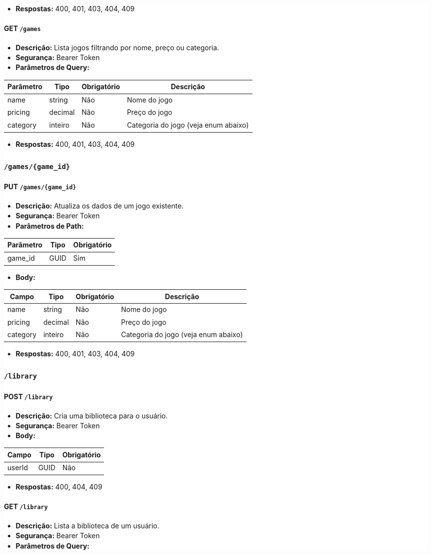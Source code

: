 - **Respostas:** 400, 401, 403, 404, 409

#### GET `/games`
- **Descrição:** Lista jogos filtrando por nome, preço ou categoria.
- **Segurança:** Bearer Token
- **Parâmetros de Query:**

| Parâmetro | Tipo    | Obrigatório | Descrição |
| --------- | ------- | ----------- | --------- |
| name      | string  | Não         | Nome do jogo |
| pricing   | decimal | Não         | Preço do jogo |
| category  | inteiro | Não         | Categoria do jogo (veja enum abaixo) |

- **Respostas:** 400, 401, 403, 404, 409

### `/games/{game_id}`

#### PUT `/games/{game_id}`
- **Descrição:** Atualiza os dados de um jogo existente.
- **Segurança:** Bearer Token
- **Parâmetros de Path:**

| Parâmetro | Tipo  | Obrigatório |
| --------- | ----- | ----------- |
| game_id   | GUID  | Sim         | ID do jogo |

- **Body:**

| Campo    | Tipo    | Obrigatório | Descrição |
| -------- | ------- | ----------- | --------- |
| name     | string  | Não         | Nome do jogo |
| pricing  | decimal | Não         | Preço do jogo |
| category | inteiro | Não         | Categoria do jogo (veja enum abaixo) |

- **Respostas:** 400, 401, 403, 404, 409

### `/library`

#### POST `/library`
- **Descrição:** Cria uma biblioteca para o usuário.
- **Segurança:** Bearer Token
- **Body:**

| Campo  | Tipo  | Obrigatório |
| ------ | ----- | ----------- |
| userId | GUID  | Não         | ID do usuário |

- **Respostas:** 400, 404, 409

#### GET `/library`
- **Descrição:** Lista a biblioteca de um usuário.
- **Segurança:** Bearer Token
- **Parâmetros de Query:**
